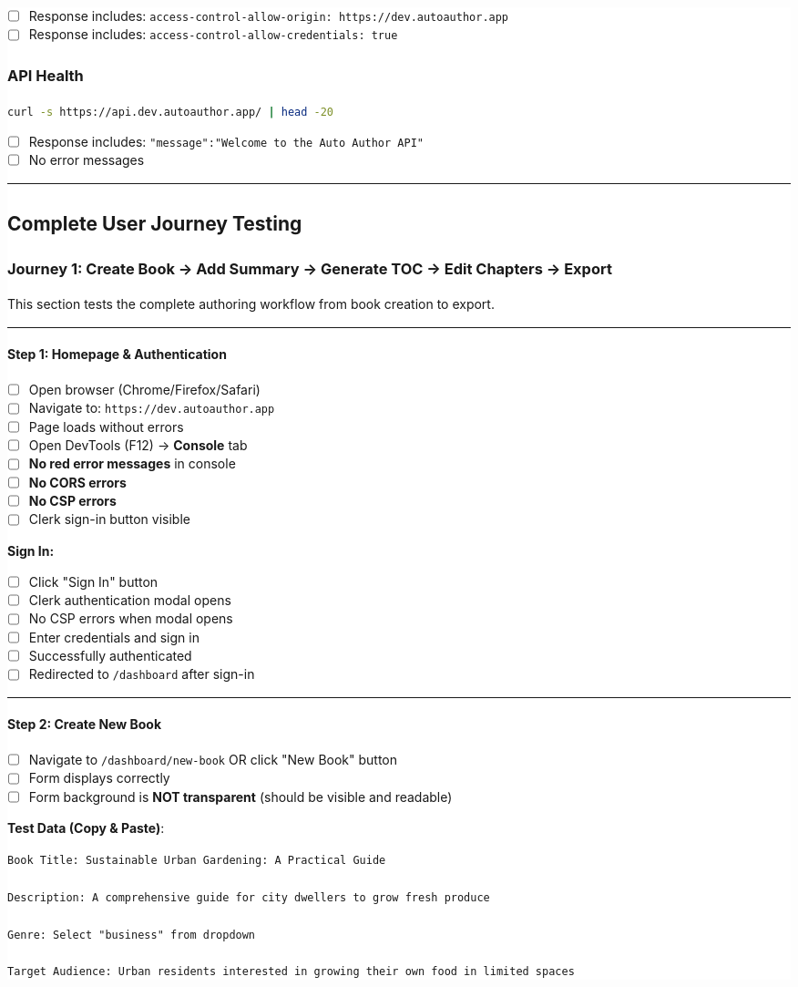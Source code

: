 - [ ] Response includes: `access-control-allow-origin: https://dev.autoauthor.app`
- [ ] Response includes: `access-control-allow-credentials: true`

### API Health

```bash
curl -s https://api.dev.autoauthor.app/ | head -20
```

- [ ] Response includes: `"message":"Welcome to the Auto Author API"`
- [ ] No error messages

---

## Complete User Journey Testing

### Journey 1: Create Book → Add Summary → Generate TOC → Edit Chapters → Export

This section tests the complete authoring workflow from book creation to export.

---

#### Step 1: Homepage & Authentication

- [ ] Open browser (Chrome/Firefox/Safari)
- [ ] Navigate to: `https://dev.autoauthor.app`
- [ ] Page loads without errors
- [ ] Open DevTools (F12) → **Console** tab
- [ ] **No red error messages** in console
- [ ] **No CORS errors**
- [ ] **No CSP errors**
- [ ] Clerk sign-in button visible

**Sign In:**

- [ ] Click "Sign In" button
- [ ] Clerk authentication modal opens
- [ ] No CSP errors when modal opens
- [ ] Enter credentials and sign in
- [ ] Successfully authenticated
- [ ] Redirected to `/dashboard` after sign-in

---

#### Step 2: Create New Book

- [ ] Navigate to `/dashboard/new-book` OR click "New Book" button
- [ ] Form displays correctly
- [ ] Form background is **NOT transparent** (should be visible and readable)

**Test Data (Copy & Paste)**:

```
Book Title: Sustainable Urban Gardening: A Practical Guide

Description: A comprehensive guide for city dwellers to grow fresh produce

Genre: Select "business" from dropdown

Target Audience: Urban residents interested in growing their own food in limited spaces
```
